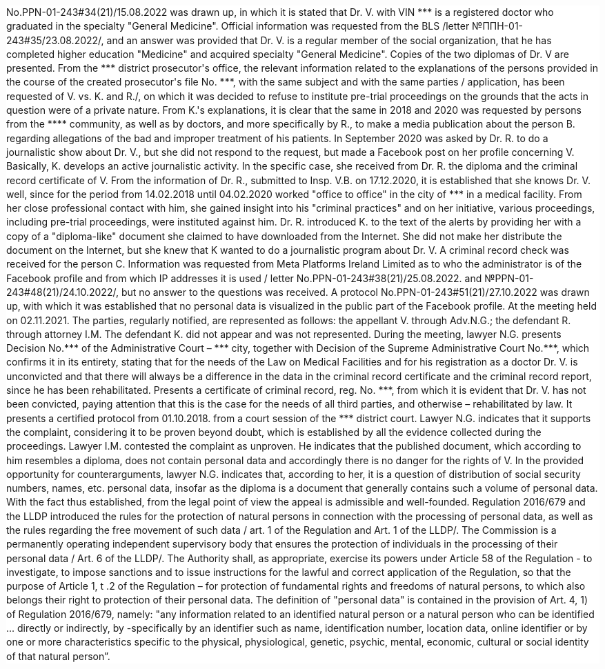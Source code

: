 No.PPN-01-243#34(21)/15.08.2022 was drawn up, in which it is stated that Dr. V. with VIN \*\*\* is a registered doctor who graduated in the specialty "General Medicine". Official information was requested from the BLS /letter №ППН-01-243#35/23.08.2022/, and an answer was provided that Dr. V. is a regular member of the social organization, that he has completed higher education "Medicine" and acquired specialty "General Medicine". Copies of the two diplomas of Dr. V are presented. From the \*\*\* district prosecutor's office, the relevant information related to the explanations of the persons provided in the course of the created prosecutor's file No. \*\*\*, with the same subject and with the same parties / application, has been requested of V. vs. K. and R./, on which it was decided to refuse to institute pre-trial proceedings on the grounds that the acts in question were of a private nature. From K.'s explanations, it is clear that the same in 2018 and 2020 was requested by persons from the \*\*\*\* community, as well as by doctors, and more specifically by R., to make a media publication about the person B. regarding allegations of the bad and improper treatment of his patients. In September 2020 was asked by Dr. R. to do a journalistic show about Dr. V., but she did not respond to the request, but made a Facebook post on her profile concerning V. Basically, K. develops an active journalistic activity. In the specific case, she received from Dr. R. the diploma and the criminal record certificate of V. From the information of Dr. R., submitted to Insp. V.B. on 17.12.2020, it is established that she knows Dr. V. well, since for the period from 14.02.2018 until 04.02.2020 worked "office to office" in the city of \*\*\* in a medical facility. From her close professional contact with him, she gained insight into his "criminal practices" and on her initiative, various proceedings, including pre-trial proceedings, were instituted against him. Dr. R. introduced K. to the text of the alerts by providing her with a copy of a "diploma-like" document she claimed to have downloaded from the Internet. She did not make her distribute the document on the Internet, but she knew that K wanted to do a journalistic program about Dr. V. A criminal record check was received for the person C. Information was requested from Meta Platforms Ireland Limited as to who the administrator is of the Facebook profile and from which IP addresses it is used / letter No.PPN-01-243#38(21)/25.08.2022. and №PPN-01-243#48(21)/24.10.2022/, but no answer to the questions was received. A protocol No.PPN-01-243#51(21)/27.10.2022 was drawn up, with which it was established that no personal data is visualized in the public part of the Facebook profile. At the meeting held on 02.11.2021. The parties, regularly notified, are represented as follows: the appellant V. through Adv.N.G.; the defendant R. through attorney I.M. The defendant K. did not appear and was not represented. During the meeting, lawyer N.G. presents Decision No.\*\*\* of the Administrative Court – \*\*\* city, together with Decision of the Supreme Administrative Court No.\*\*\*, which confirms it in its entirety, stating that for the needs of the Law on Medical Facilities and for his registration as a doctor Dr. V. is unconvicted and that there will always be a difference in the data in the criminal record certificate and the criminal record report, since he has been rehabilitated. Presents a certificate of criminal record, reg. No. \*\*\*, from which it is evident that Dr. V. has not been convicted, paying attention that this is the case for the needs of all third parties, and otherwise – rehabilitated by law. It presents a certified protocol from 01.10.2018. from a court session of the \*\*\* district court. Lawyer N.G. indicates that it supports the complaint, considering it to be proven beyond doubt, which is established by all the evidence collected during the proceedings. Lawyer I.M. contested the complaint as unproven. He indicates that the published document, which according to him resembles a diploma, does not contain personal data and accordingly there is no danger for the rights of V. In the provided opportunity for counterarguments, lawyer N.G. indicates that, according to her, it is a question of distribution of social security numbers, names, etc. personal data, insofar as the diploma is a document that generally contains such a volume of personal data. With the fact thus established, from the legal point of view the appeal is admissible and well-founded. Regulation 2016/679 and the LLDP introduced the rules for the protection of natural persons in connection with the processing of personal data, as well as the rules regarding the free movement of such data / art. 1 of the Regulation and Art. 1 of the LLDP/. The Commission is a permanently operating independent supervisory body that ensures the protection of individuals in the processing of their personal data / Art. 6 of the LLDP/. The Authority shall, as appropriate, exercise its powers under Article 58 of the Regulation - to investigate, to impose sanctions and to issue instructions for the lawful and correct application of the Regulation, so that the purpose of Article 1, t .2 of the Regulation – for protection of fundamental rights and freedoms of natural persons, to which also belongs their right to protection of their personal data.  The definition of "personal data" is contained in the provision of Art. 4, 1) of Regulation 2016/679, namely: "any information related to an identified natural person or a natural person who can be identified ... directly or indirectly, by -specifically by an identifier such as name, identification number, location data, online identifier or by one or more characteristics specific to the physical, physiological, genetic, psychic, mental, economic, cultural or social identity of that natural person”.